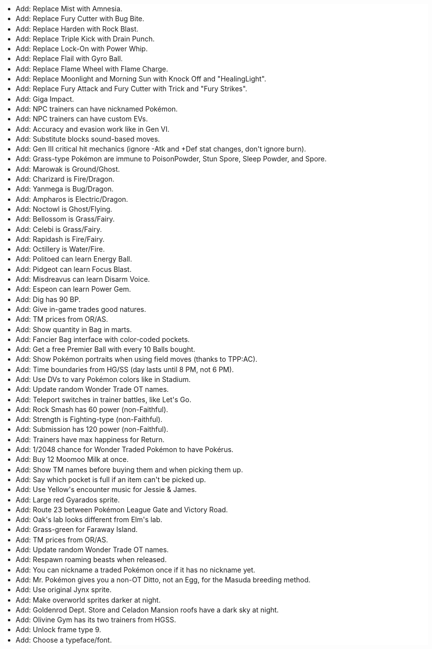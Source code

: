 * Add: Replace Mist with Amnesia.
* Add: Replace Fury Cutter with Bug Bite.
* Add: Replace Harden with Rock Blast.
* Add: Replace Triple Kick with Drain Punch.
* Add: Replace Lock-On with Power Whip.
* Add: Replace Flail with Gyro Ball.
* Add: Replace Flame Wheel with Flame Charge.
* Add: Replace Moonlight and Morning Sun with Knock Off and "HealingLight".
* Add: Replace Fury Attack and Fury Cutter with Trick and "Fury Strikes".
* Add: Giga Impact.
* Add: NPC trainers can have nicknamed Pokémon.
* Add: NPC trainers can have custom EVs.
* Add: Accuracy and evasion work like in Gen VI.
* Add: Substitute blocks sound-based moves.
* Add: Gen III critical hit mechanics (ignore -Atk and +Def stat changes, don't ignore burn).
* Add: Grass-type Pokémon are immune to PoisonPowder, Stun Spore, Sleep Powder, and Spore.
* Add: Marowak is Ground/Ghost.
* Add: Charizard is Fire/Dragon.
* Add: Yanmega is Bug/Dragon.
* Add: Ampharos is Electric/Dragon.
* Add: Noctowl is Ghost/Flying.
* Add: Bellossom is Grass/Fairy.
* Add: Celebi is Grass/Fairy.
* Add: Rapidash is Fire/Fairy.
* Add: Octillery is Water/Fire.
* Add: Politoed can learn Energy Ball.
* Add: Pidgeot can learn Focus Blast.
* Add: Misdreavus can learn Disarm Voice.
* Add: Espeon can learn Power Gem.
* Add: Dig has 90 BP.
* Add: Give in-game trades good natures.
* Add: TM prices from OR/AS.
* Add: Show quantity in Bag in marts.
* Add: Fancier Bag interface with color-coded pockets.
* Add: Get a free Premier Ball with every 10 Balls bought.
* Add: Show Pokémon portraits when using field moves (thanks to TPP:AC).
* Add: Time boundaries from HG/SS (day lasts until 8 PM, not 6 PM).
* Add: Use DVs to vary Pokémon colors like in Stadium.
* Add: Update random Wonder Trade OT names.
* Add: Teleport switches in trainer battles, like Let's Go.
* Add: Rock Smash has 60 power (non-Faithful).
* Add: Strength is Fighting-type (non-Faithful).
* Add: Submission has 120 power (non-Faithful).
* Add: Trainers have max happiness for Return.
* Add: 1/2048 chance for Wonder Traded Pokémon to have Pokérus.
* Add: Buy 12 Moomoo Milk at once.
* Add: Show TM names before buying them and when picking them up.
* Add: Say which pocket is full if an item can't be picked up.
* Add: Use Yellow's encounter music for Jessie & James.
* Add: Large red Gyarados sprite.
* Add: Route 23 between Pokémon League Gate and Victory Road.
* Add: Oak's lab looks different from Elm's lab.
* Add: Grass-green for Faraway Island.
* Add: TM prices from OR/AS.
* Add: Update random Wonder Trade OT names.
* Add: Respawn roaming beasts when released.
* Add: You can nickname a traded Pokémon once if it has no nickname yet.
* Add: Mr. Pokémon gives you a non-OT Ditto, not an Egg, for the Masuda breeding method.
* Add: Use original Jynx sprite.
* Add: Make overworld sprites darker at night.
* Add: Goldenrod Dept. Store and Celadon Mansion roofs have a dark sky at night.
* Add: Olivine Gym has its two trainers from HGSS.
* Add: Unlock frame type 9.
* Add: Choose a typeface/font.